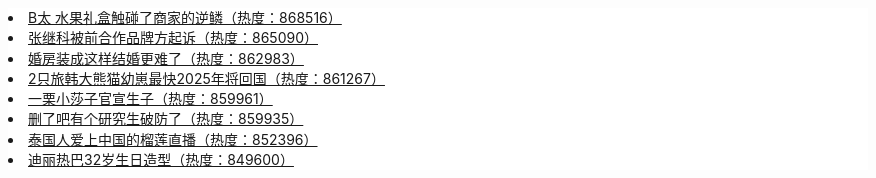 <li>
<a href="https://s.weibo.com/weibo?q=%23B%E5%A4%AA%20%E6%B0%B4%E6%9E%9C%E7%A4%BC%E7%9B%92%E8%A7%A6%E7%A2%B0%E4%BA%86%E5%95%86%E5%AE%B6%E7%9A%84%E9%80%86%E9%B3%9E%23" target="weibo">
B太 水果礼盒触碰了商家的逆鳞（热度：868516）
</a>
</li>

<li>
<a href="https://s.weibo.com/weibo?q=%23%E5%BC%A0%E7%BB%A7%E7%A7%91%E8%A2%AB%E5%89%8D%E5%90%88%E4%BD%9C%E5%93%81%E7%89%8C%E6%96%B9%E8%B5%B7%E8%AF%89%23" target="weibo">
张继科被前合作品牌方起诉（热度：865090）
</a>
</li>

<li>
<a href="https://s.weibo.com/weibo?q=%23%E5%A9%9A%E6%88%BF%E8%A3%85%E6%88%90%E8%BF%99%E6%A0%B7%E7%BB%93%E5%A9%9A%E6%9B%B4%E9%9A%BE%E4%BA%86%23" target="weibo">
婚房装成这样结婚更难了（热度：862983）
</a>
</li>

<li>
<a href="https://s.weibo.com/weibo?q=%232%E5%8F%AA%E6%97%85%E9%9F%A9%E5%A4%A7%E7%86%8A%E7%8C%AB%E5%B9%BC%E5%B4%BD%E6%9C%80%E5%BF%AB2025%E5%B9%B4%E5%B0%86%E5%9B%9E%E5%9B%BD%23" target="weibo">
2只旅韩大熊猫幼崽最快2025年将回国（热度：861267）
</a>
</li>

<li>
<a href="https://s.weibo.com/weibo?q=%23%E4%B8%80%E6%A0%97%E5%B0%8F%E8%8E%8E%E5%AD%90%E5%AE%98%E5%AE%A3%E7%94%9F%E5%AD%90%23" target="weibo">
一栗小莎子官宣生子（热度：859961）
</a>
</li>

<li>
<a href="https://s.weibo.com/weibo?q=%23%E5%88%A0%E4%BA%86%E5%90%A7%E6%9C%89%E4%B8%AA%E7%A0%94%E7%A9%B6%E7%94%9F%E7%A0%B4%E9%98%B2%E4%BA%86%23" target="weibo">
删了吧有个研究生破防了（热度：859935）
</a>
</li>

<li>
<a href="https://s.weibo.com/weibo?q=%23%E6%B3%B0%E5%9B%BD%E4%BA%BA%E7%88%B1%E4%B8%8A%E4%B8%AD%E5%9B%BD%E7%9A%84%E6%A6%B4%E8%8E%B2%E7%9B%B4%E6%92%AD%23" target="weibo">
泰国人爱上中国的榴莲直播（热度：852396）
</a>
</li>

<li>
<a href="https://s.weibo.com/weibo?q=%23%E8%BF%AA%E4%B8%BD%E7%83%AD%E5%B7%B432%E5%B2%81%E7%94%9F%E6%97%A5%E9%80%A0%E5%9E%8B%23" target="weibo">
迪丽热巴32岁生日造型（热度：849600）
</a>
</li>
